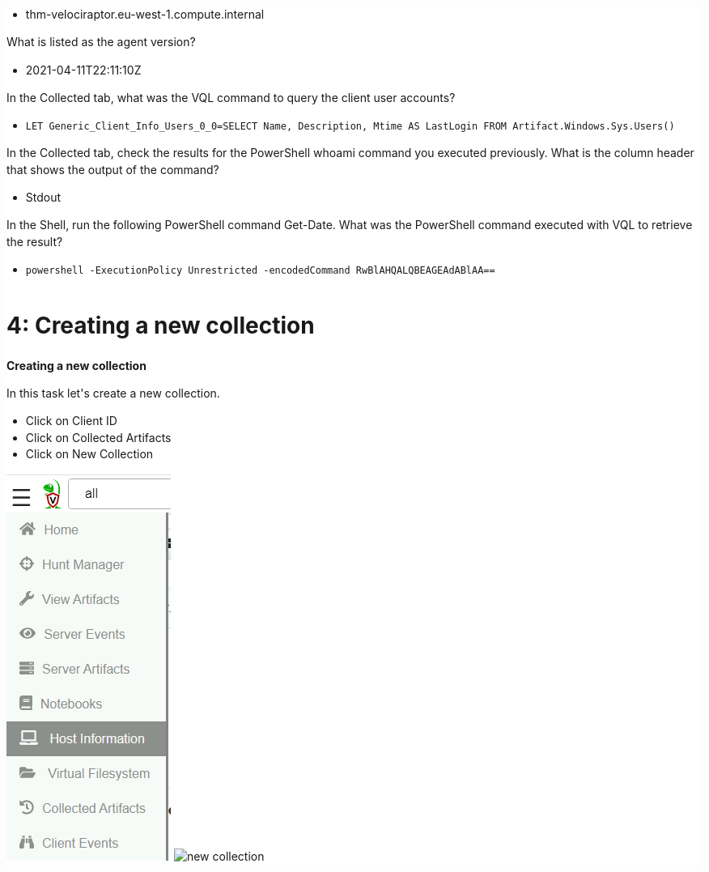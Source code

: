- thm-velociraptor.eu-west-1.compute.internal

What is listed as the agent version?

- 2021-04-11T22:11:10Z

In the Collected tab, what was the VQL command to query the client user accounts?

- `LET Generic_Client_Info_Users_0_0=SELECT Name, Description, Mtime AS LastLogin FROM Artifact.Windows.Sys.Users()`

In the Collected tab, check the results for the PowerShell whoami command you executed previously. What is the column header that shows the output of the command?

- Stdout

In the Shell, run the following PowerShell command Get-Date. What was the PowerShell command executed with VQL to retrieve the result?

- `powershell -ExecutionPolicy Unrestricted -encodedCommand RwBlAHQALQBEAGEAdABlAA==`



# 4: Creating a new collection

**Creating a new collection**

In this task let's create a new collection.

- Click on Client ID 
- Click on Collected Artifacts
- Click on New Collection

![](./Velociraptor/2023-09-18-07-36-31.png)
![new collection](https://assets.tryhackme.com/additional/velociraptor/new-collection.png)  
